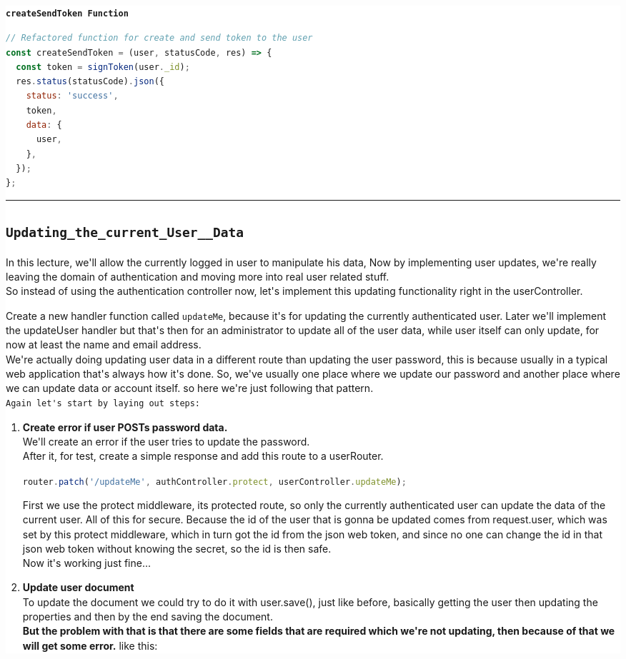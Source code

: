 **`createSendToken Function`**

```js
// Refactored function for create and send token to the user
const createSendToken = (user, statusCode, res) => {
  const token = signToken(user._id);
  res.status(statusCode).json({
    status: 'success',
    token,
    data: {
      user,
    },
  });
};

```

---

## `Updating_the_current_User__Data`

In this lecture, we'll allow the currently logged in user to manipulate his data, Now by implementing user updates, we're really leaving the domain of authentication and moving more into real user related stuff.  
So instead of using the authentication controller now, let's implement this updating functionality right in the userController.

Create a new handler function called `updateMe`, because it's for updating the currently authenticated user. Later we'll implement the updateUser handler but that's then for an administrator to update all of the user data, while user itself can only update, for now at least the name and email address.  
We're actually doing updating user data in a different route than updating the user password, this is because usually in a typical web application that's always how it's done. So, we've usually one place where we update our password and another place where we can update data or account itself. so here we're just following that pattern.  
`Again let's start by laying out steps:`

1) **Create error if user POSTs password data.**  
    We'll create an error if the user tries to update the password.  
    After it, for test, create a simple response and add this route to a userRouter.

    ```js
    router.patch('/updateMe', authController.protect, userController.updateMe);  
    ```

    First we use the protect middleware, its protected route, so only the currently authenticated user can update the data of the current user. All of this for secure. Because the id of the user that is gonna be updated comes from request.user, which was set by this protect middleware, which in turn got the id from the json web token, and since no one can change the id in that json web token without knowing the secret, so the id is then safe.  
    Now it's working just fine...  

2) **Update user document**  
To update the document we could try to do it with user.save(), just like before, basically getting the user then updating the properties and then by the end saving the document.  
**But the problem with that is that there are some fields that are required which we're not updating, then because of that we will get some error.** like this:
